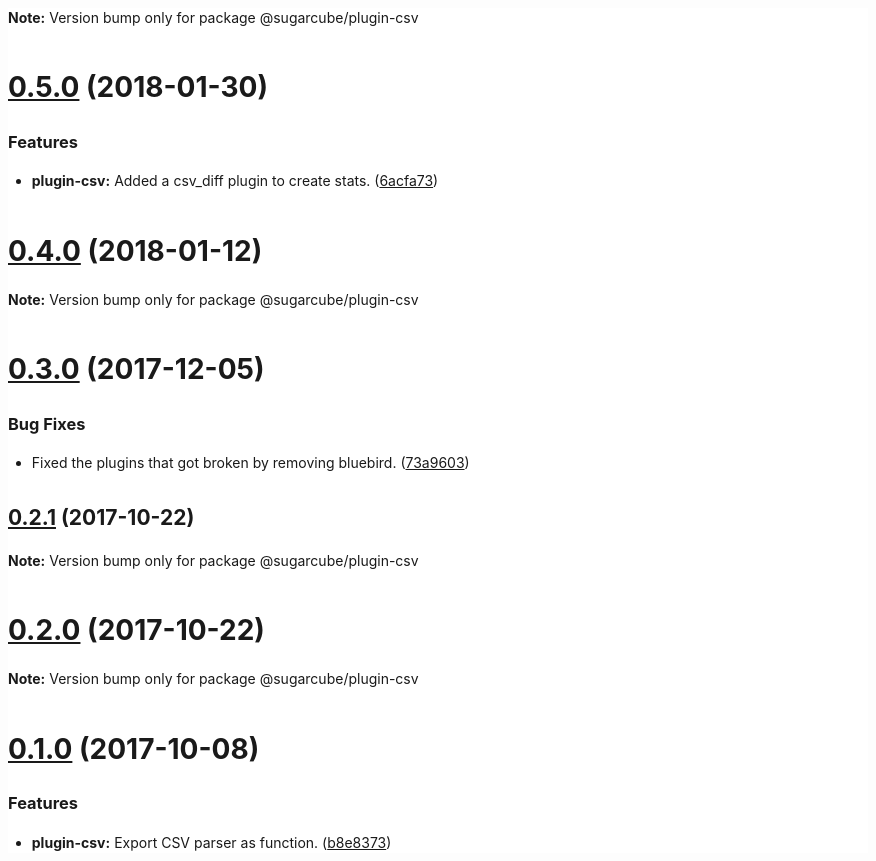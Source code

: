 **Note:** Version bump only for package @sugarcube/plugin-csv

<a name="0.5.0"></a>
# [0.5.0](https://github.com/critocrito/sugarcube/compare/v0.4.0...v0.5.0) (2018-01-30)


### Features

* **plugin-csv:** Added a csv_diff plugin to create stats. ([6acfa73](https://github.com/critocrito/sugarcube/commit/6acfa73))




<a name="0.4.0"></a>
# [0.4.0](https://github.com/critocrito/sugarcube/compare/v0.3.0...v0.4.0) (2018-01-12)




**Note:** Version bump only for package @sugarcube/plugin-csv

<a name="0.3.0"></a>
# [0.3.0](https://github.com/critocrito/sugarcube/compare/v0.1.0...v0.3.0) (2017-12-05)


### Bug Fixes

* Fixed the plugins that got broken by removing bluebird. ([73a9603](https://github.com/critocrito/sugarcube/commit/73a9603))




<a name="0.2.1"></a>
## [0.2.1](https://github.com/critocrito/sugarcube/compare/v0.2.0...v0.2.1) (2017-10-22)




**Note:** Version bump only for package @sugarcube/plugin-csv

<a name="0.2.0"></a>
# [0.2.0](https://github.com/critocrito/sugarcube/compare/v0.1.0...v0.2.0) (2017-10-22)




**Note:** Version bump only for package @sugarcube/plugin-csv

<a name="0.1.0"></a>
# [0.1.0](https://github.com/critocrito/sugarcube/compare/v0.0.0...v0.1.0) (2017-10-08)


### Features

* **plugin-csv:** Export CSV parser as function. ([b8e8373](https://github.com/critocrito/sugarcube/commit/b8e8373))
